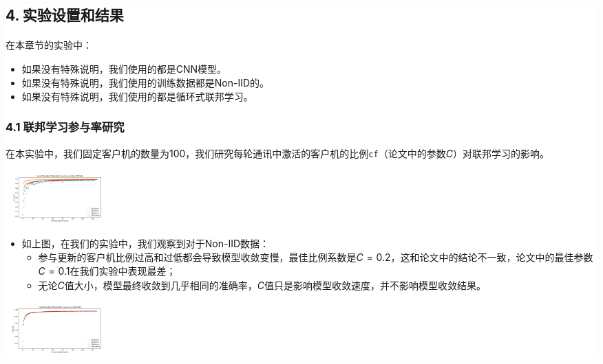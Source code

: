 ## 4. 实验设置和结果

在本章节的实验中：

- 如果没有特殊说明，我们使用的都是CNN模型。
- 如果没有特殊说明，我们使用的训练数据都是Non-IID的。
- 如果没有特殊说明，我们使用的都是循环式联邦学习。

### 4.1 联邦学习参与率研究

在本实验中，我们固定客户机的数量为100，我们研究每轮通讯中激活的客户机的比例`cf`（论文中的参数$C$）对联邦学习的影响。

<img src="./img/Non-IID-Loop-1727593.png" alt="Non-IID-Loop" style="zoom:15%;" />

- 如上图，在我们的实验中，我们观察到对于Non-IID数据：
    - 参与更新的客户机比例过高和过低都会导致模型收敛变慢，最佳比例系数是$C=0.2$，这和论文中的结论不一致，论文中的最佳参数$C=0.1$在我们实验中表现最差；
    - 无论$C$值大小，模型最终收敛到几乎相同的准确率，$C$值只是影响模型收敛速度，并不影响模型收敛结果。

<img src="./img/IID-Loop.png" alt="IID-Loop" style="zoom:15%;" />

